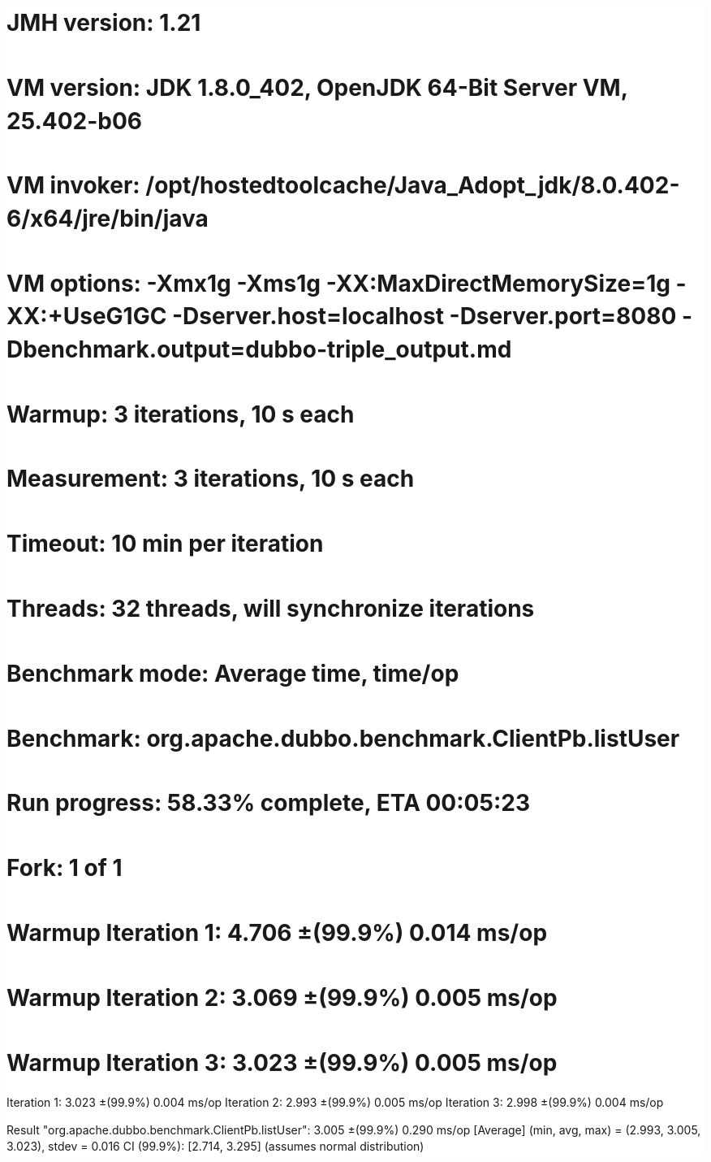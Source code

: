 
# JMH version: 1.21
# VM version: JDK 1.8.0_402, OpenJDK 64-Bit Server VM, 25.402-b06
# VM invoker: /opt/hostedtoolcache/Java_Adopt_jdk/8.0.402-6/x64/jre/bin/java
# VM options: -Xmx1g -Xms1g -XX:MaxDirectMemorySize=1g -XX:+UseG1GC -Dserver.host=localhost -Dserver.port=8080 -Dbenchmark.output=dubbo-triple_output.md
# Warmup: 3 iterations, 10 s each
# Measurement: 3 iterations, 10 s each
# Timeout: 10 min per iteration
# Threads: 32 threads, will synchronize iterations
# Benchmark mode: Average time, time/op
# Benchmark: org.apache.dubbo.benchmark.ClientPb.listUser

# Run progress: 58.33% complete, ETA 00:05:23
# Fork: 1 of 1
# Warmup Iteration   1: 4.706 ±(99.9%) 0.014 ms/op
# Warmup Iteration   2: 3.069 ±(99.9%) 0.005 ms/op
# Warmup Iteration   3: 3.023 ±(99.9%) 0.005 ms/op
Iteration   1: 3.023 ±(99.9%) 0.004 ms/op
Iteration   2: 2.993 ±(99.9%) 0.005 ms/op
Iteration   3: 2.998 ±(99.9%) 0.004 ms/op


Result "org.apache.dubbo.benchmark.ClientPb.listUser":
  3.005 ±(99.9%) 0.290 ms/op [Average]
  (min, avg, max) = (2.993, 3.005, 3.023), stdev = 0.016
  CI (99.9%): [2.714, 3.295] (assumes normal distribution)
